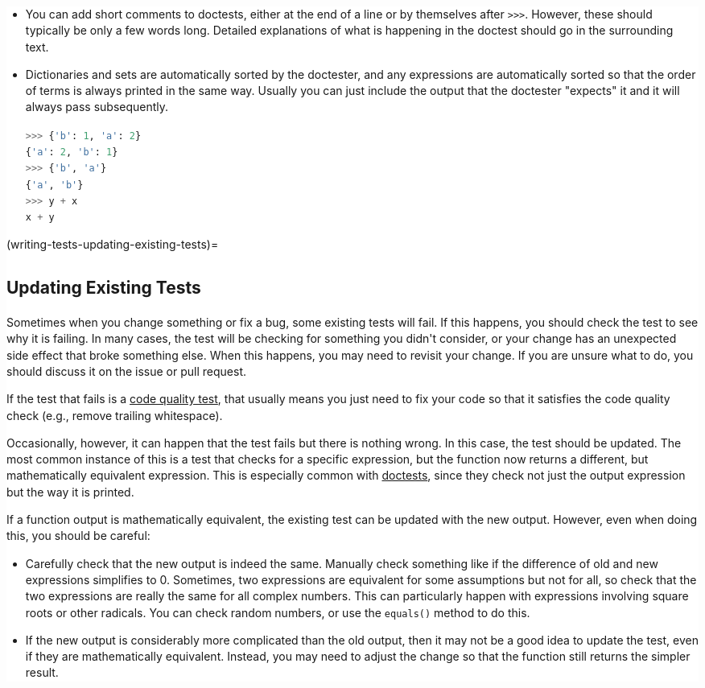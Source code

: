 - You can add short comments to doctests, either at the end of a line or by
  themselves after `>>>`. However, these should typically be only a few words
  long. Detailed explanations of what is happening in the doctest should go
  in the surrounding text.

- Dictionaries and sets are automatically sorted by the doctester, and any
  expressions are automatically sorted so that the order of terms is always
  printed in the same way. Usually you can just include the output that the
  doctester "expects" it and it will always pass subsequently.

  ```py
  >>> {'b': 1, 'a': 2}
  {'a': 2, 'b': 1}
  >>> {'b', 'a'}
  {'a', 'b'}
  >>> y + x
  x + y
  ```

(writing-tests-updating-existing-tests)=
## Updating Existing Tests

Sometimes when you change something or fix a bug, some existing tests will
fail. If this happens, you should check the test to see why it is failing. In
many cases, the test will be checking for something you didn't consider, or
your change has an unexpected side effect that broke something else. When this
happens, you may need to revisit your change. If you are unsure what to do,
you should discuss it on the issue or pull request.

If the test that fails is a [code quality test](code-quality-checks), that
usually means you just need to fix your code so that it satisfies the code
quality check (e.g., remove trailing whitespace).

Occasionally, however, it can happen that the test fails but there is nothing
wrong. In this case, the test should be updated. The most common instance of
this is a test that checks for a specific expression, but the function now
returns a different, but mathematically equivalent expression. This is
especially common with [doctests](writing-tests-doctests), since they check
not just the output expression but the way it is printed.

If a function output is mathematically equivalent, the existing test can be
updated with the new output. However, even when doing this, you should be
careful:

- Carefully check that the new output is indeed the same. Manually check
  something like if the difference of old and new expressions simplifies to 0.
  Sometimes, two expressions are equivalent for some assumptions but not for
  all, so check that the two expressions are really the same for all complex
  numbers. This can particularly happen with expressions involving square
  roots or other radicals. You can check random numbers, or use the `equals()`
  method to do this.

- If the new output is considerably more complicated than the old output, then
  it may not be a good idea to update the test, even if they are
  mathematically equivalent. Instead, you may need to adjust the change so
  that the function still returns the simpler result.
